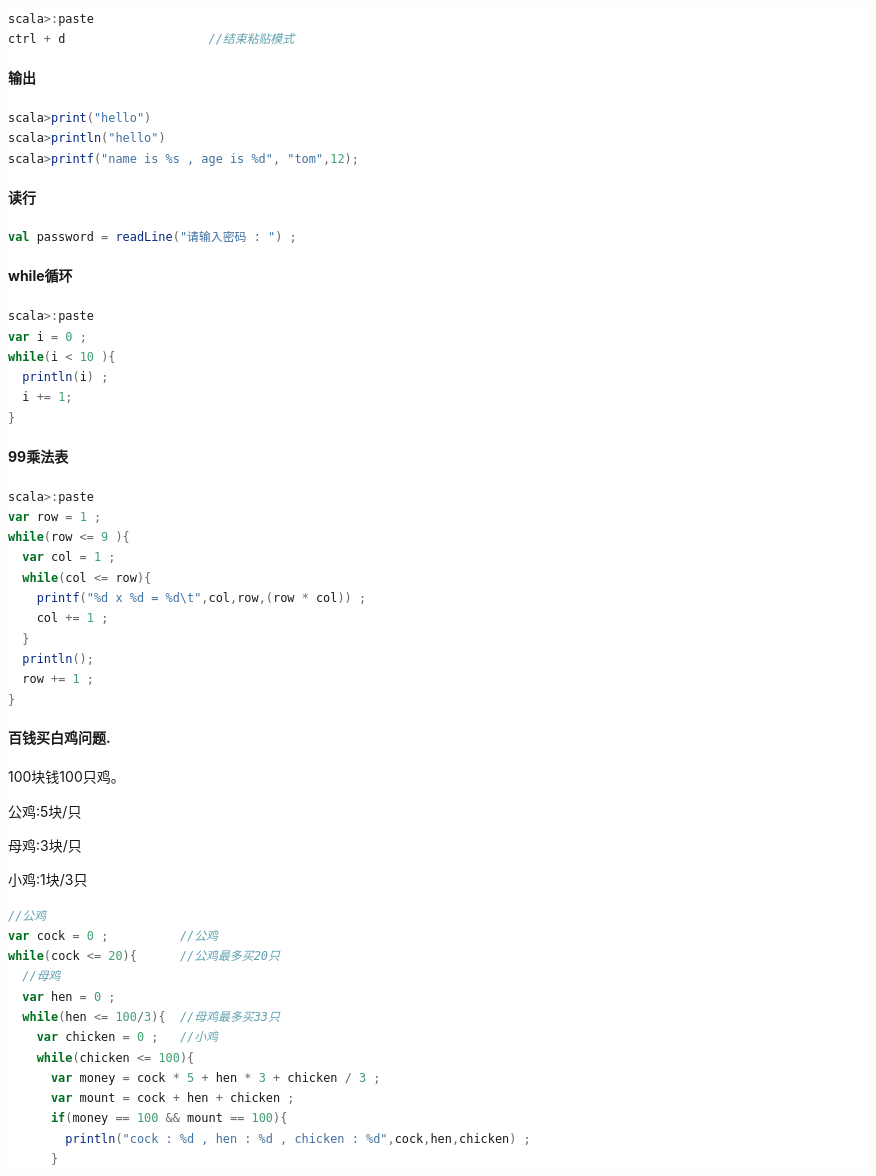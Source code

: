 ```scala
scala>:paste
ctrl + d					//结束粘贴模式
```

#### 输出

```scala
scala>print("hello")
scala>println("hello")
scala>printf("name is %s , age is %d", "tom",12);
```

#### 读行

```scala
val password = readLine("请输入密码 : ") ;
```

#### while循环

```scala
scala>:paste
var i = 0 ;
while(i < 10 ){
  println(i) ;
  i += 1;
}
```

#### 99乘法表

```scala
scala>:paste
var row = 1 ; 
while(row <= 9 ){
  var col = 1 ; 
  while(col <= row){
    printf("%d x %d = %d\t",col,row,(row * col)) ;
    col += 1 ;
  }
  println();
  row += 1 ;
}
```

#### 百钱买白鸡问题.

100块钱100只鸡。

公鸡:5块/只

母鸡:3块/只

小鸡:1块/3只

```scala
//公鸡
var cock = 0 ;			//公鸡
while(cock <= 20){		//公鸡最多买20只
  //母鸡
  var hen = 0 ;
  while(hen <= 100/3){	//母鸡最多买33只
    var chicken = 0 ;	//小鸡
    while(chicken <= 100){
      var money = cock * 5 + hen * 3 + chicken / 3 ;
      var mount = cock + hen + chicken ;
      if(money == 100 && mount == 100){
        println("cock : %d , hen : %d , chicken : %d",cock,hen,chicken) ;
      }
```